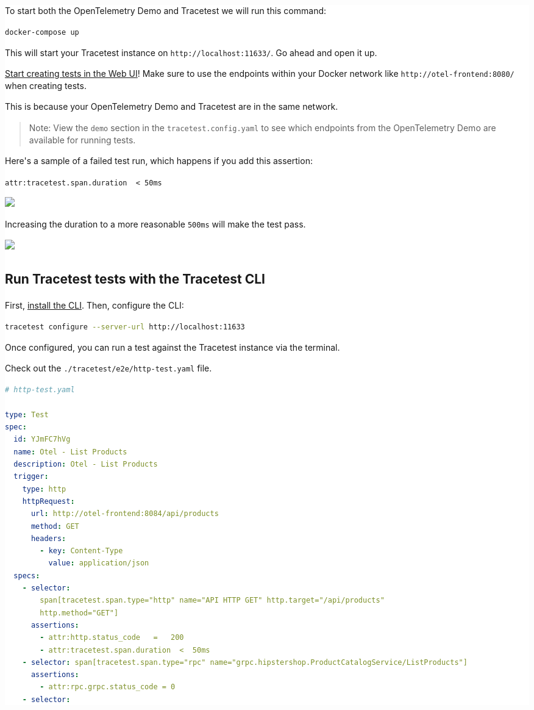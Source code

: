 To start both the OpenTelemetry Demo and Tracetest we will run this command:

```bash
docker-compose up
```

This will start your Tracetest instance on `http://localhost:11633/`. Go ahead and open it up.

[Start creating tests in the Web UI](https://docs.tracetest.io/web-ui/creating-tests)! Make sure to use the endpoints within your Docker network like `http://otel-frontend:8080/` when creating tests.

This is because your OpenTelemetry Demo and Tracetest are in the same network.

> Note: View the `demo` section in the `tracetest.config.yaml` to see which endpoints from the OpenTelemetry Demo are available for running tests.

Here's a sample of a failed test run, which happens if you add this assertion:

```
attr:tracetest.span.duration  < 50ms
```

![](https://res.cloudinary.com/djwdcmwdz/image/upload/v1672998179/Blogposts/tracetest-lightstep-partnership/screely-1672998159326_depw45.png)

Increasing the duration to a more reasonable `500ms` will make the test pass.

![](https://res.cloudinary.com/djwdcmwdz/image/upload/v1672998252/Blogposts/tracetest-lightstep-partnership/screely-1672998249450_mngghb.png)

## Run Tracetest tests with the Tracetest CLI

First, [install the CLI](https://docs.tracetest.io/getting-started/installation#install-the-tracetest-cli).
Then, configure the CLI:

```bash
tracetest configure --server-url http://localhost:11633
```

Once configured, you can run a test against the Tracetest instance via the terminal.

Check out the `./tracetest/e2e/http-test.yaml` file.

```yaml
# http-test.yaml

type: Test
spec:
  id: YJmFC7hVg
  name: Otel - List Products
  description: Otel - List Products
  trigger:
    type: http
    httpRequest:
      url: http://otel-frontend:8084/api/products
      method: GET
      headers:
        - key: Content-Type
          value: application/json
  specs:
    - selector:
        span[tracetest.span.type="http" name="API HTTP GET" http.target="/api/products"
        http.method="GET"]
      assertions:
        - attr:http.status_code   =   200
        - attr:tracetest.span.duration  <  50ms
    - selector: span[tracetest.span.type="rpc" name="grpc.hipstershop.ProductCatalogService/ListProducts"]
      assertions:
        - attr:rpc.grpc.status_code = 0
    - selector:
```